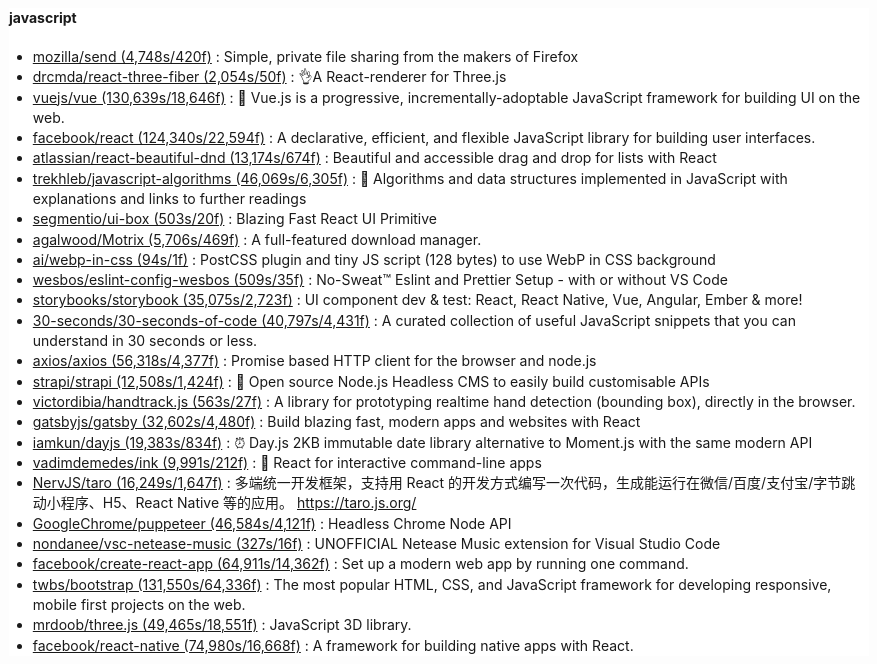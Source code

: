 #### javascript
* [mozilla/send (4,748s/420f)](https://github.com/mozilla/send) : Simple, private file sharing from the makers of Firefox
* [drcmda/react-three-fiber (2,054s/50f)](https://github.com/drcmda/react-three-fiber) : 👌A React-renderer for Three.js
* [vuejs/vue (130,639s/18,646f)](https://github.com/vuejs/vue) : 🖖 Vue.js is a progressive, incrementally-adoptable JavaScript framework for building UI on the web.
* [facebook/react (124,340s/22,594f)](https://github.com/facebook/react) : A declarative, efficient, and flexible JavaScript library for building user interfaces.
* [atlassian/react-beautiful-dnd (13,174s/674f)](https://github.com/atlassian/react-beautiful-dnd) : Beautiful and accessible drag and drop for lists with React
* [trekhleb/javascript-algorithms (46,069s/6,305f)](https://github.com/trekhleb/javascript-algorithms) : 📝 Algorithms and data structures implemented in JavaScript with explanations and links to further readings
* [segmentio/ui-box (503s/20f)](https://github.com/segmentio/ui-box) : Blazing Fast React UI Primitive
* [agalwood/Motrix (5,706s/469f)](https://github.com/agalwood/Motrix) : A full-featured download manager.
* [ai/webp-in-css (94s/1f)](https://github.com/ai/webp-in-css) : PostCSS plugin and tiny JS script (128 bytes) to use WebP in CSS background
* [wesbos/eslint-config-wesbos (509s/35f)](https://github.com/wesbos/eslint-config-wesbos) : No-Sweat™ Eslint and Prettier Setup - with or without VS Code
* [storybooks/storybook (35,075s/2,723f)](https://github.com/storybooks/storybook) : UI component dev & test: React, React Native, Vue, Angular, Ember & more!
* [30-seconds/30-seconds-of-code (40,797s/4,431f)](https://github.com/30-seconds/30-seconds-of-code) : A curated collection of useful JavaScript snippets that you can understand in 30 seconds or less.
* [axios/axios (56,318s/4,377f)](https://github.com/axios/axios) : Promise based HTTP client for the browser and node.js
* [strapi/strapi (12,508s/1,424f)](https://github.com/strapi/strapi) : 🚀 Open source Node.js Headless CMS to easily build customisable APIs
* [victordibia/handtrack.js (563s/27f)](https://github.com/victordibia/handtrack.js) : A library for prototyping realtime hand detection (bounding box), directly in the browser.
* [gatsbyjs/gatsby (32,602s/4,480f)](https://github.com/gatsbyjs/gatsby) : Build blazing fast, modern apps and websites with React
* [iamkun/dayjs (19,383s/834f)](https://github.com/iamkun/dayjs) : ⏰ Day.js 2KB immutable date library alternative to Moment.js with the same modern API
* [vadimdemedes/ink (9,991s/212f)](https://github.com/vadimdemedes/ink) : 🌈 React for interactive command-line apps
* [NervJS/taro (16,249s/1,647f)](https://github.com/NervJS/taro) : 多端统一开发框架，支持用 React 的开发方式编写一次代码，生成能运行在微信/百度/支付宝/字节跳动小程序、H5、React Native 等的应用。 https://taro.js.org/
* [GoogleChrome/puppeteer (46,584s/4,121f)](https://github.com/GoogleChrome/puppeteer) : Headless Chrome Node API
* [nondanee/vsc-netease-music (327s/16f)](https://github.com/nondanee/vsc-netease-music) : UNOFFICIAL Netease Music extension for Visual Studio Code
* [facebook/create-react-app (64,911s/14,362f)](https://github.com/facebook/create-react-app) : Set up a modern web app by running one command.
* [twbs/bootstrap (131,550s/64,336f)](https://github.com/twbs/bootstrap) : The most popular HTML, CSS, and JavaScript framework for developing responsive, mobile first projects on the web.
* [mrdoob/three.js (49,465s/18,551f)](https://github.com/mrdoob/three.js) : JavaScript 3D library.
* [facebook/react-native (74,980s/16,668f)](https://github.com/facebook/react-native) : A framework for building native apps with React.
